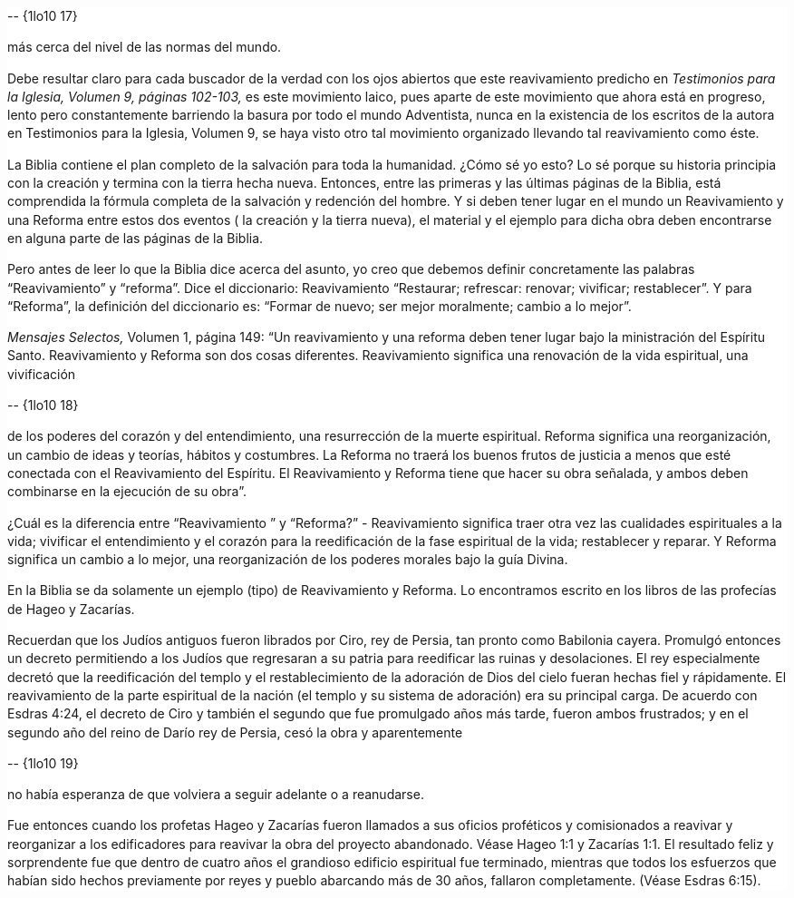  -- {1lo10 17}   
  
  más cerca del nivel de las normas del mundo.

Debe resultar claro para cada buscador de la verdad con los ojos abiertos que este reavivamiento predicho en _Testimonios para la Iglesia, Volumen 9, páginas 102-103,_ es este movimiento laico, pues aparte de este movimiento que ahora está en progreso, lento pero constantemente barriendo la basura por todo el mundo Adventista, nunca en la existencia de los escritos de la autora en Testimonios para la Iglesia, Volumen 9, se haya visto otro tal movimiento organizado llevando tal reavivamiento como éste.

La Biblia contiene el plan completo de la salvación para toda la humanidad. ¿Cómo sé yo esto? Lo sé porque su historia principia con la creación y termina con la tierra hecha nueva. Entonces, entre las primeras y las últimas páginas de la Biblia, está comprendida la fórmula completa de la salvación y redención del hombre. Y si deben tener lugar en el mundo un Reavivamiento y una Reforma entre estos dos eventos ( la creación y la tierra nueva), el material y el ejemplo para dicha obra deben encontrarse en alguna parte de las páginas de la Biblia.

Pero antes de leer lo que la Biblia dice acerca del asunto, yo creo que debemos definir concretamente las palabras “Reavivamiento” y “reforma”. Dice el diccionario: Reavivamiento “Restaurar; refrescar: renovar; vivificar; restablecer”. Y para “Reforma”, la definición del diccionario es: “Formar de nuevo; ser mejor moralmente; cambio a lo mejor”.

_Mensajes Selectos,_ Volumen 1, página 149: “Un reavivamiento y una reforma deben tener lugar bajo la ministración del Espíritu Santo. Reavivamiento y Reforma son dos cosas diferentes. Reavivamiento significa una renovación de la vida espiritual, una vivificación

 -- {1lo10 18}   
  
  de los poderes del corazón y del entendimiento, una resurrección de la muerte espiritual. Reforma significa una reorganización, un cambio de ideas y teorías, hábitos y costumbres. La Reforma no traerá los buenos frutos de justicia a menos que esté conectada con el Reavivamiento del Espíritu. El Reavivamiento y Reforma tiene que hacer su obra señalada, y ambos deben combinarse en la ejecución de su obra”.

¿Cuál es la diferencia entre “Reavivamiento ” y “Reforma?” - Reavivamiento significa traer otra vez las cualidades espirituales a la vida; vivificar el entendimiento y el corazón para la reedificación de la fase espiritual de la vida; restablecer y reparar. Y Reforma significa un cambio a lo mejor, una reorganización de los poderes morales bajo la guía Divina.

En la Biblia se da solamente un ejemplo (tipo) de Reavivamiento y Reforma. Lo encontramos escrito en los libros de las profecías de Hageo y Zacarías.

Recuerdan que los Judíos antiguos fueron librados por Ciro, rey de Persia, tan pronto como Babilonia cayera. Promulgó entonces un decreto permitiendo a los Judíos que regresaran a su patria para reedificar las ruinas y desolaciones. El rey especialmente decretó que la reedificación del templo y el restablecimiento de la adoración de Dios del cielo fueran hechas fiel y rápidamente. El reavivamiento de la parte espiritual de la nación (el templo y su sistema de adoración) era su principal carga. De acuerdo con Esdras 4:24, el decreto de Ciro y también el segundo que fue promulgado años más tarde, fueron ambos frustrados; y en el segundo año del reino de Darío rey de Persia, cesó la obra y aparentemente

 -- {1lo10 19}   
  
  no había esperanza de que volviera a seguir adelante o a reanudarse.

Fue entonces cuando los profetas Hageo y Zacarías fueron llamados a sus oficios proféticos y comisionados a reavivar y reorganizar a los edificadores para reavivar la obra del proyecto abandonado. Véase Hageo 1:1 y Zacarías 1:1. El resultado feliz y sorprendente fue que dentro de cuatro años el grandioso edificio espiritual fue terminado, mientras que todos los esfuerzos que habían sido hechos previamente por reyes y pueblo abarcando más de 30 años, fallaron completamente. (Véase Esdras 6:15).
